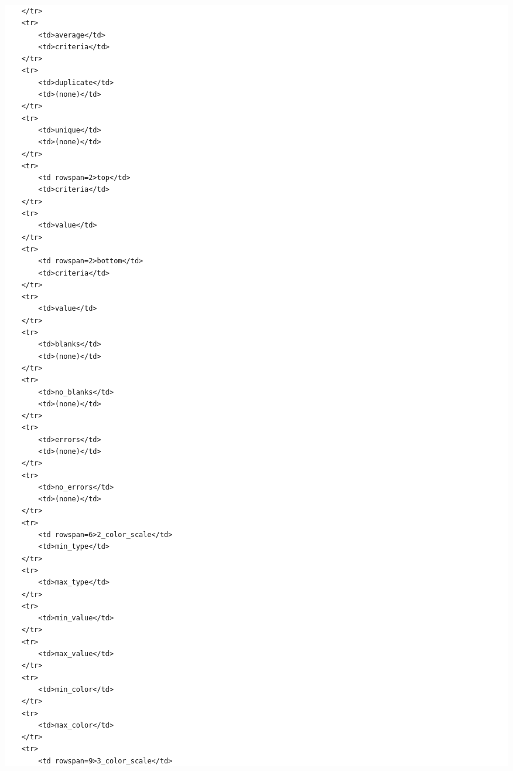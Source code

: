         </tr>
        <tr>
            <td>average</td>
            <td>criteria</td>
        </tr>
        <tr>
            <td>duplicate</td>
            <td>(none)</td>
        </tr>
        <tr>
            <td>unique</td>
            <td>(none)</td>
        </tr>
        <tr>
            <td rowspan=2>top</td>
            <td>criteria</td>
        </tr>
        <tr>
            <td>value</td>
        </tr>
        <tr>
            <td rowspan=2>bottom</td>
            <td>criteria</td>
        </tr>
        <tr>
            <td>value</td>
        </tr>
        <tr>
            <td>blanks</td>
            <td>(none)</td>
        </tr>
        <tr>
            <td>no_blanks</td>
            <td>(none)</td>
        </tr>
        <tr>
            <td>errors</td>
            <td>(none)</td>
        </tr>
        <tr>
            <td>no_errors</td>
            <td>(none)</td>
        </tr>
        <tr>
            <td rowspan=6>2_color_scale</td>
            <td>min_type</td>
        </tr>
        <tr>
            <td>max_type</td>
        </tr>
        <tr>
            <td>min_value</td>
        </tr>
        <tr>
            <td>max_value</td>
        </tr>
        <tr>
            <td>min_color</td>
        </tr>
        <tr>
            <td>max_color</td>
        </tr>
        <tr>
            <td rowspan=9>3_color_scale</td>